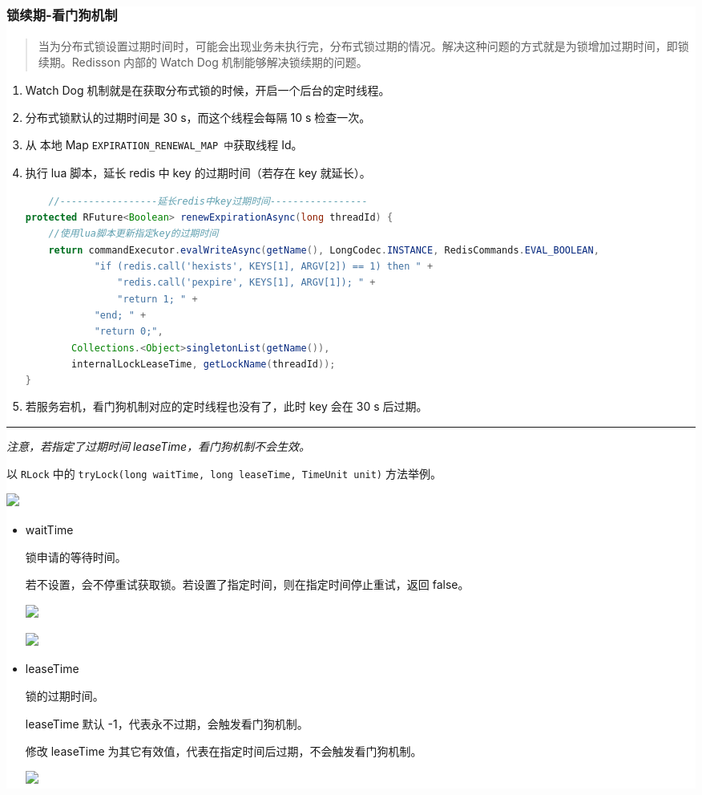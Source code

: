 ```java
```

### 锁续期-看门狗机制

> 当为分布式锁设置过期时间时，可能会出现业务未执行完，分布式锁过期的情况。解决这种问题的方式就是为锁增加过期时间，即锁续期。Redisson 内部的 Watch Dog 机制能够解决锁续期的问题。
> 
1. Watch Dog 机制就是在获取分布式锁的时候，开启一个后台的定时线程。
2. 分布式锁默认的过期时间是 30 s，而这个线程会每隔 10 s 检查一次。
3. 从 本地 Map `EXPIRATION_RENEWAL_MAP 中`获取线程 Id。
4. 执行 lua 脚本，延长 redis 中 key 的过期时间（若存在 key 就延长）。
   
    ```java
    	//-----------------延长redis中key过期时间-----------------
    protected RFuture<Boolean> renewExpirationAsync(long threadId) {
      	//使用lua脚本更新指定key的过期时间
        return commandExecutor.evalWriteAsync(getName(), LongCodec.INSTANCE, RedisCommands.EVAL_BOOLEAN,
                "if (redis.call('hexists', KEYS[1], ARGV[2]) == 1) then " +
                    "redis.call('pexpire', KEYS[1], ARGV[1]); " +
                    "return 1; " +
                "end; " +
                "return 0;",
            Collections.<Object>singletonList(getName()), 
            internalLockLeaseTime, getLockName(threadId));
    }
    ```
    
5. 若服务宕机，看门狗机制对应的定时线程也没有了，此时 key 会在 30 s 后过期。

---

*注意，若指定了过期时间 leaseTime，看门狗机制不会生效。*

以 `RLock` 中的 `tryLock(long waitTime, long leaseTime, TimeUnit unit)` 方法举例。

![](https://s2.loli.net/2025/06/18/i3qENov7OsKjheA.png)

- waitTime
  
    锁申请的等待时间。
    
    若不设置，会不停重试获取锁。若设置了指定时间，则在指定时间停止重试，返回 false。
    
    ![](https://s2.loli.net/2025/06/18/AGVoifjFPpSnkd5.png)
    
    ![](https://s2.loli.net/2025/06/18/JG2NnQsucCWoR9x.png)
    
- leaseTime
  
    锁的过期时间。
    
    leaseTime 默认 -1，代表永不过期，会触发看门狗机制。
    
    修改 leaseTime 为其它有效值，代表在指定时间后过期，不会触发看门狗机制。
    
    ![](https://s2.loli.net/2025/06/18/l3czbPg945B2rHw.png)
    
